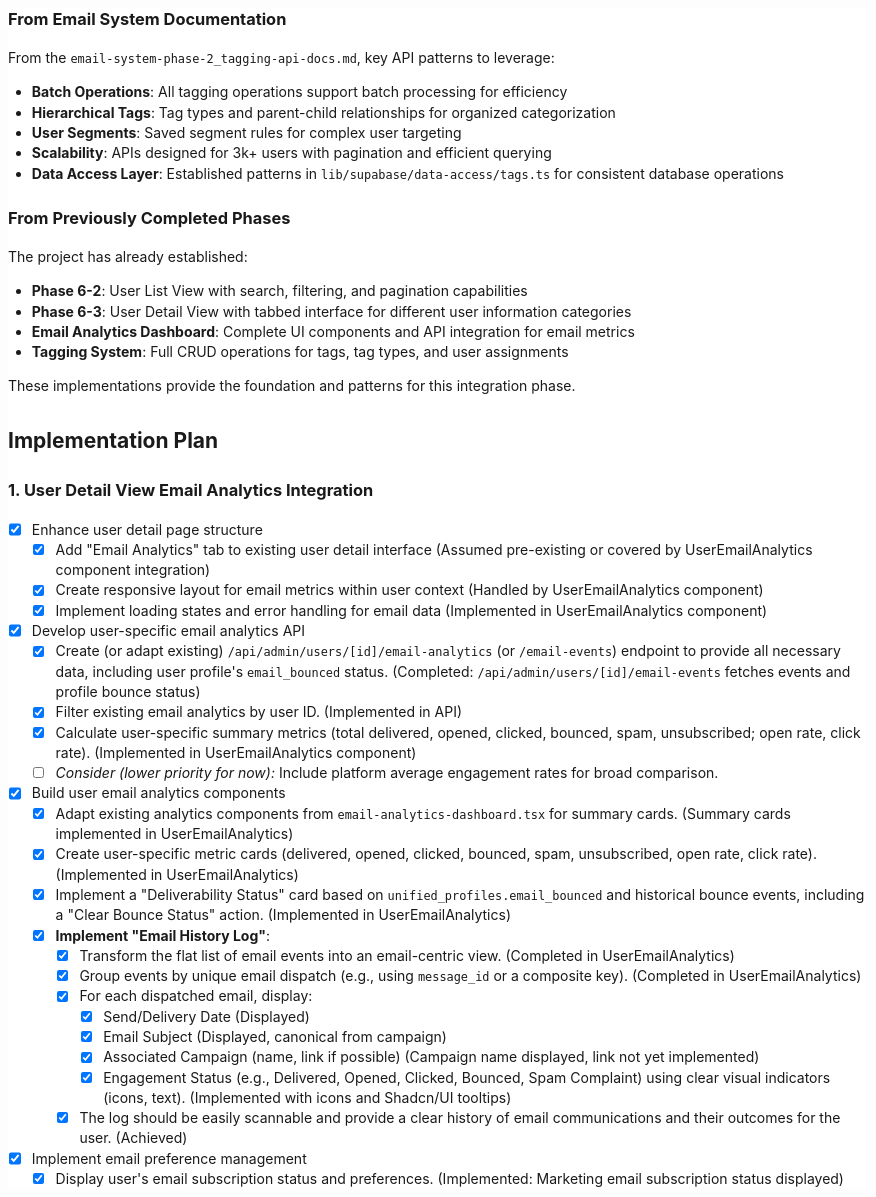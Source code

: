 ### From Email System Documentation
From the `email-system-phase-2_tagging-api-docs.md`, key API patterns to leverage:
- **Batch Operations**: All tagging operations support batch processing for efficiency
- **Hierarchical Tags**: Tag types and parent-child relationships for organized categorization
- **User Segments**: Saved segment rules for complex user targeting
- **Scalability**: APIs designed for 3k+ users with pagination and efficient querying
- **Data Access Layer**: Established patterns in `lib/supabase/data-access/tags.ts` for consistent database operations

### From Previously Completed Phases
The project has already established:
- **Phase 6-2**: User List View with search, filtering, and pagination capabilities
- **Phase 6-3**: User Detail View with tabbed interface for different user information categories
- **Email Analytics Dashboard**: Complete UI components and API integration for email metrics
- **Tagging System**: Full CRUD operations for tags, tag types, and user assignments

These implementations provide the foundation and patterns for this integration phase.

## Implementation Plan

### 1. User Detail View Email Analytics Integration
- [X] Enhance user detail page structure
  - [X] Add "Email Analytics" tab to existing user detail interface (Assumed pre-existing or covered by UserEmailAnalytics component integration)
  - [X] Create responsive layout for email metrics within user context (Handled by UserEmailAnalytics component)
  - [X] Implement loading states and error handling for email data (Implemented in UserEmailAnalytics component)
- [X] Develop user-specific email analytics API
  - [X] Create (or adapt existing) `/api/admin/users/[id]/email-analytics` (or `/email-events`) endpoint to provide all necessary data, including user profile's `email_bounced` status. (Completed: `/api/admin/users/[id]/email-events` fetches events and profile bounce status)
  - [X] Filter existing email analytics by user ID. (Implemented in API)
  - [X] Calculate user-specific summary metrics (total delivered, opened, clicked, bounced, spam, unsubscribed; open rate, click rate). (Implemented in UserEmailAnalytics component)
  - [ ] *Consider (lower priority for now):* Include platform average engagement rates for broad comparison.
- [X] Build user email analytics components
  - [X] Adapt existing analytics components from `email-analytics-dashboard.tsx` for summary cards. (Summary cards implemented in UserEmailAnalytics)
  - [X] Create user-specific metric cards (delivered, opened, clicked, bounced, spam, unsubscribed, open rate, click rate). (Implemented in UserEmailAnalytics)
  - [X] Implement a "Deliverability Status" card based on `unified_profiles.email_bounced` and historical bounce events, including a "Clear Bounce Status" action. (Implemented in UserEmailAnalytics)
  - [X] **Implement "Email History Log"**:
    - [X] Transform the flat list of email events into an email-centric view. (Completed in UserEmailAnalytics)
    - [X] Group events by unique email dispatch (e.g., using `message_id` or a composite key). (Completed in UserEmailAnalytics)
    - [X] For each dispatched email, display:
      - [X] Send/Delivery Date (Displayed)
      - [X] Email Subject (Displayed, canonical from campaign)
      - [X] Associated Campaign (name, link if possible) (Campaign name displayed, link not yet implemented)
      - [X] Engagement Status (e.g., Delivered, Opened, Clicked, Bounced, Spam Complaint) using clear visual indicators (icons, text). (Implemented with icons and Shadcn/UI tooltips)
    - [X] The log should be easily scannable and provide a clear history of email communications and their outcomes for the user. (Achieved)
- [X] Implement email preference management
  - [X] Display user's email subscription status and preferences. (Implemented: Marketing email subscription status displayed)